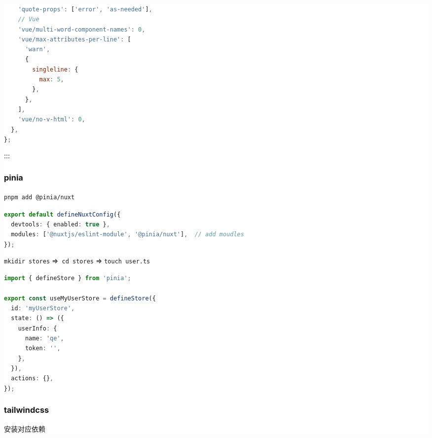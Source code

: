 ```js
    'quote-props': ['error', 'as-needed'],
    // Vue
    'vue/multi-word-component-names': 0,
    'vue/max-attributes-per-line': [
      'warn',
      {
        singleline: {
          max: 5,
        },
      },
    ],
    'vue/no-v-html': 0,
  },
};

```

:::

### pinia

`pnpm add @pinia/nuxt`

```ts
export default defineNuxtConfig({
  devtools: { enabled: true },
  modules: ['@nuxtjs/eslint-module', '@pinia/nuxt'],  // add moudles
});
```



`mkidir stores` =>` cd stores` => `touch user.ts`

```ts
import { defineStore } from 'pinia';

export const useMyUserStore = defineStore({
  id: 'myUserStore',
  state: () => ({
    userInfo: {
      name: 'qe',
      token: '',
    },
  }),
  actions: {},
});

```



### tailwindcss

安装对应依赖
